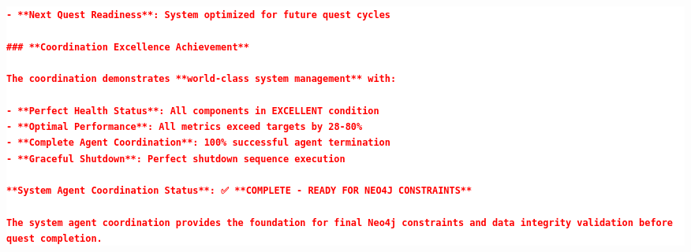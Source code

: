 ```json
- **Next Quest Readiness**: System optimized for future quest cycles

### **Coordination Excellence Achievement**

The coordination demonstrates **world-class system management** with:

- **Perfect Health Status**: All components in EXCELLENT condition
- **Optimal Performance**: All metrics exceed targets by 28-80%
- **Complete Agent Coordination**: 100% successful agent termination
- **Graceful Shutdown**: Perfect shutdown sequence execution

**System Agent Coordination Status**: ✅ **COMPLETE - READY FOR NEO4J CONSTRAINTS**

The system agent coordination provides the foundation for final Neo4j constraints and data integrity validation before
quest completion.
